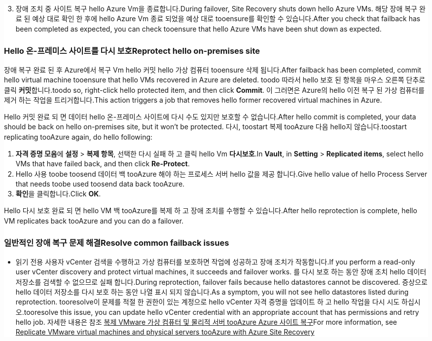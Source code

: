 3. <span data-ttu-id="862e7-312">장애 조치 중 사이트 복구 hello Azure Vm을 종료합니다.</span><span class="sxs-lookup"><span data-stu-id="862e7-312">During failover, Site Recovery shuts down hello Azure VMs.</span></span> <span data-ttu-id="862e7-313">해당 장애 복구 완료 된 예상 대로 확인 한 후에 hello Azure Vm 종료 되었을 예상 대로 tooensure를 확인할 수 있습니다.</span><span class="sxs-lookup"><span data-stu-id="862e7-313">After you check that failback has been completed as expected, you can check tooensure that hello Azure VMs have been shut down as expected.</span></span>

### <a name="reprotect-hello-on-premises-site"></a><span data-ttu-id="862e7-314">Hello 온-프레미스 사이트를 다시 보호</span><span class="sxs-lookup"><span data-stu-id="862e7-314">Reprotect hello on-premises site</span></span>
<span data-ttu-id="862e7-315">장애 복구 완료 된 후 Azure에서 복구 Vm hello 커밋 hello 가상 컴퓨터 tooensure 삭제 됩니다.</span><span class="sxs-lookup"><span data-stu-id="862e7-315">After failback has been completed, commit hello virtual machine tooensure that hello VMs recovered in Azure are deleted.</span></span> <span data-ttu-id="862e7-316">toodo 따라서 hello 보호 된 항목을 마우스 오른쪽 단추로 클릭 **커밋**합니다.</span><span class="sxs-lookup"><span data-stu-id="862e7-316">toodo so, right-click hello protected item, and then click **Commit**.</span></span> <span data-ttu-id="862e7-317">이 그러면은 Azure의 hello 이전 복구 된 가상 컴퓨터를 제거 하는 작업을 트리거합니다.</span><span class="sxs-lookup"><span data-stu-id="862e7-317">This action triggers a job that removes hello former recovered virtual machines in Azure.</span></span>

<span data-ttu-id="862e7-318">Hello 커밋 완료 되 면 데이터 hello 온-프레미스 사이트에 다시 수도 있지만 보호할 수 없습니다.</span><span class="sxs-lookup"><span data-stu-id="862e7-318">After hello commit is completed, your data should be back on hello on-premises site, but it won’t be protected.</span></span> <span data-ttu-id="862e7-319">다시, toostart 복제 tooAzure 다음 hello지 않습니다.</span><span class="sxs-lookup"><span data-stu-id="862e7-319">toostart replicating tooAzure again, do hello following:</span></span>

1. <span data-ttu-id="862e7-320">**자격 증명 모음**에 **설정** > **복제 항목**, 선택한 다시 실패 하 고 클릭 hello Vm **다시보호**.</span><span class="sxs-lookup"><span data-stu-id="862e7-320">In **Vault**, in **Setting** > **Replicated items**, select hello VMs that have failed back, and then click **Re-Protect**.</span></span>
2. <span data-ttu-id="862e7-321">Hello 사용 toobe toosend 데이터 백 tooAzure 해야 하는 프로세스 서버 hello 값을 제공 합니다.</span><span class="sxs-lookup"><span data-stu-id="862e7-321">Give hello value of hello Process Server that needs toobe used toosend data back tooAzure.</span></span>
3. <span data-ttu-id="862e7-322">**확인**을 클릭합니다.</span><span class="sxs-lookup"><span data-stu-id="862e7-322">Click **OK**.</span></span>

<span data-ttu-id="862e7-323">Hello 다시 보호 완료 되 면 hello VM 백 tooAzure를 복제 하 고 장애 조치를 수행할 수 있습니다.</span><span class="sxs-lookup"><span data-stu-id="862e7-323">After hello reprotection is complete, hello VM replicates back tooAzure and you can do a failover.</span></span>

### <a name="resolve-common-failback-issues"></a><span data-ttu-id="862e7-324">일반적인 장애 복구 문제 해결</span><span class="sxs-lookup"><span data-stu-id="862e7-324">Resolve common failback issues</span></span>
* <span data-ttu-id="862e7-325">읽기 전용 사용자 vCenter 검색을 수행하고 가상 컴퓨터를 보호하면 작업에 성공하고 장애 조치가 작동합니다.</span><span class="sxs-lookup"><span data-stu-id="862e7-325">If you perform a read-only user vCenter discovery and protect virtual machines, it succeeds and failover works.</span></span> <span data-ttu-id="862e7-326">를 다시 보호 하는 동안 장애 조치 hello 데이터 저장소를 검색할 수 없으므로 실패 합니다.</span><span class="sxs-lookup"><span data-stu-id="862e7-326">During reprotection, failover fails because hello datastores cannot be discovered.</span></span> <span data-ttu-id="862e7-327">증상으로 hello 데이터 저장소를 다시 보호 하는 동안 나열 표시 되지 않습니다.</span><span class="sxs-lookup"><span data-stu-id="862e7-327">As a symptom, you will not see hello datastores listed during reprotection.</span></span> <span data-ttu-id="862e7-328">tooresolve이 문제를 적절 한 권한이 있는 계정으로 hello vCenter 자격 증명을 업데이트 하 고 hello 작업을 다시 시도 하십시오.</span><span class="sxs-lookup"><span data-stu-id="862e7-328">tooresolve this issue, you can update hello vCenter credential with an appropriate account that has permissions and retry hello job.</span></span> <span data-ttu-id="862e7-329">자세한 내용은 참조 [복제 VMware 가상 컴퓨터 및 물리적 서버 tooAzure Azure 사이트 복구](site-recovery-vmware-to-azure-classic.md)</span><span class="sxs-lookup"><span data-stu-id="862e7-329">For more information, see [Replicate VMware virtual machines and physical servers tooAzure with Azure Site Recovery](site-recovery-vmware-to-azure-classic.md)</span></span>